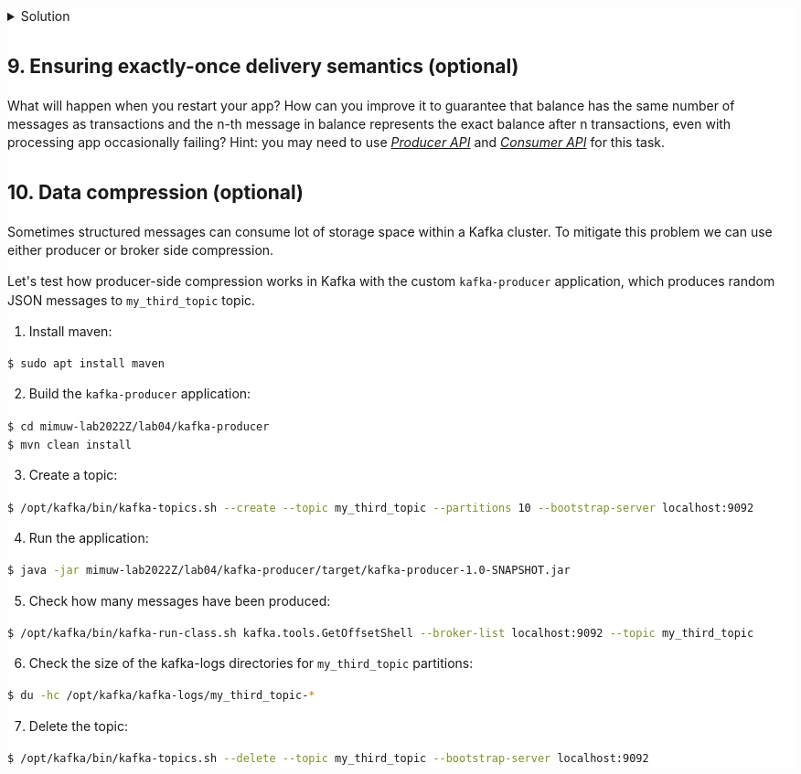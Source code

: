 <details><summary>Solution</summary></details>


## 9. Ensuring exactly-once delivery semantics (optional)

What will happen when you restart your app? How can you improve it to guarantee
that balance has the same number of messages as transactions and the n-th message in balance
represents the exact balance after n transactions, even with processing app occasionally
failing? Hint: you may need to use *[Producer API](https://kafka.apache.org/31/javadoc/org/apache/kafka/clients/producer/KafkaProducer.html)*
and *[Consumer API](https://kafka.apache.org/31/javadoc/org/apache/kafka/clients/consumer/KafkaConsumer.html)* for this task.


## 10. Data compression (optional)

Sometimes structured messages can consume lot of storage space within a Kafka cluster. To mitigate this problem we can use either producer or broker side compression.

Let's test how producer-side compression works in Kafka with the custom `kafka-producer` application, which produces random JSON messages to `my_third_topic` topic.

1. Install maven:
```bash
$ sudo apt install maven
```

2. Build the `kafka-producer` application:
```bash
$ cd mimuw-lab2022Z/lab04/kafka-producer
$ mvn clean install
```

3. Create a topic:
```bash
$ /opt/kafka/bin/kafka-topics.sh --create --topic my_third_topic --partitions 10 --bootstrap-server localhost:9092
```

4. Run the application:
```bash
$ java -jar mimuw-lab2022Z/lab04/kafka-producer/target/kafka-producer-1.0-SNAPSHOT.jar
```

5. Check how many messages have been produced:
```bash
$ /opt/kafka/bin/kafka-run-class.sh kafka.tools.GetOffsetShell --broker-list localhost:9092 --topic my_third_topic
```

6. Check the size of the kafka-logs directories for `my_third_topic` partitions:
```bash
$ du -hc /opt/kafka/kafka-logs/my_third_topic-*
```

7. Delete the topic:
```bash
$ /opt/kafka/bin/kafka-topics.sh --delete --topic my_third_topic --bootstrap-server localhost:9092
```
